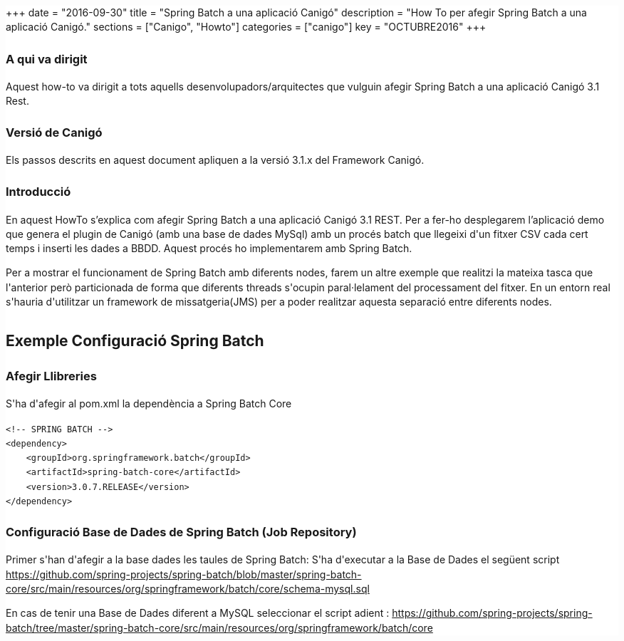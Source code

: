+++
date        = "2016-09-30"
title       = "Spring Batch a una aplicació Canigó"
description = "How To per afegir Spring Batch a una aplicació Canigó."
sections    = ["Canigo", "Howto"]
categories  = ["canigo"]
key         = "OCTUBRE2016"
+++

### A qui va dirigit

Aquest how-to va dirigit a tots aquells desenvolupadors/arquitectes que vulguin afegir Spring Batch a una aplicació Canigó 3.1 Rest.

### Versió de Canigó

Els passos descrits en aquest document apliquen a la versió 3.1.x del Framework Canigó.

### Introducció

En aquest HowTo s’explica com afegir Spring Batch a una aplicació Canigó 3.1 REST. Per a fer-ho desplegarem l’aplicació demo que genera el plugin de Canigó (amb una base de dades MySql) amb un procés batch que llegeixi d'un fitxer CSV cada cert temps i inserti les dades a BBDD.
Aquest procés ho implementarem amb Spring Batch.

Per a mostrar el funcionament de Spring Batch amb diferents nodes, farem un altre exemple que realitzi la mateixa tasca que l'anterior però particionada de forma que diferents threads s'ocupin paral·lelament del processament del fitxer. 
En un entorn real s'hauria d'utilitzar un framework de missatgeria(JMS) per a poder realitzar aquesta separació entre diferents nodes.

## Exemple Configuració Spring Batch

### Afegir Llibreries

S'ha d'afegir al pom.xml la dependència a Spring Batch Core

    <!-- SPRING BATCH -->
    <dependency>
        <groupId>org.springframework.batch</groupId>
        <artifactId>spring-batch-core</artifactId>
        <version>3.0.7.RELEASE</version>
    </dependency>
	
### Configuració Base de Dades de Spring Batch (Job Repository)

Primer s'han d'afegir a la base dades les taules de Spring Batch: S'ha d'executar a la Base de Dades el següent script https://github.com/spring-projects/spring-batch/blob/master/spring-batch-core/src/main/resources/org/springframework/batch/core/schema-mysql.sql

En cas de tenir una Base de Dades diferent a MySQL seleccionar el script adient : https://github.com/spring-projects/spring-batch/tree/master/spring-batch-core/src/main/resources/org/springframework/batch/core
